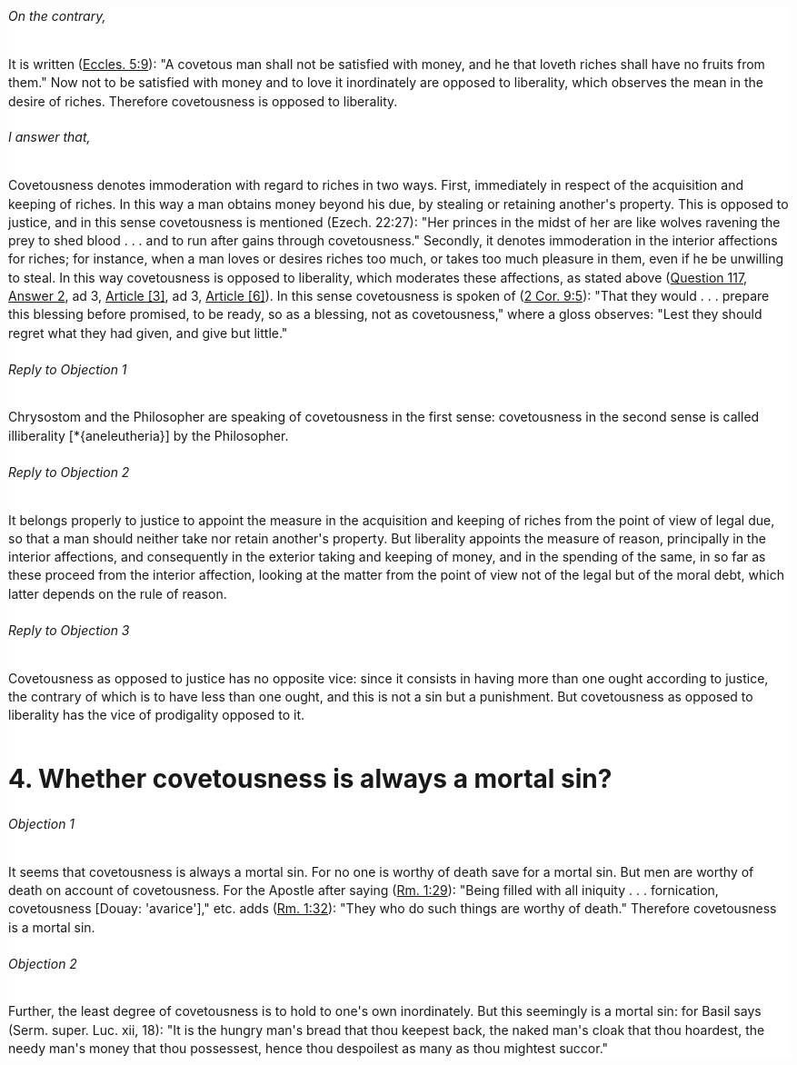 ###### On the contrary,
It is written ([Eccles. 5:9](http://bible.gospelcom.net/bible?Eccles++5:9)): "A covetous man shall not be satisfied with money, and he that loveth riches shall have no fruits from them." Now not to be satisfied with money and to love it inordinately are opposed to liberality, which observes the mean in the desire of riches. Therefore covetousness is opposed to liberality.  

###### I answer that,
Covetousness denotes immoderation with regard to riches in two ways. First, immediately in respect of the acquisition and keeping of riches. In this way a man obtains money beyond his due, by stealing or retaining another's property. This is opposed to justice, and in this sense covetousness is mentioned (Ezech. 22:27): "Her princes in the midst of her are like wolves ravening the prey to shed blood . . . and to run after gains through covetousness." Secondly, it denotes immoderation in the interior affections for riches; for instance, when a man loves or desires riches too much, or takes too much pleasure in them, even if he be unwilling to steal. In this way covetousness is opposed to liberality, which moderates these affections, as stated above ([Question 117](../115.%20Vices%20Opposed%20to%20Friendliness/117.%20Liberality.md), [Answer 2](../115.%20Vices%20Opposed%20to%20Friendliness/117.%20Liberality.md#2.%20Whether%20liberality%20is%20about%20money?%20), ad 3, [Article \[3\]](SS117.html#SSQ117A2A3THEP1), ad 3, [Article \[6\]](SS117.html#SSQ117A2A3A6THEP1)). In this sense covetousness is spoken of ([2 Cor. 9:5](http://bible.gospelcom.net/bible?2+Cor++9:5)): "That they would . . . prepare this blessing before promised, to be ready, so as a blessing, not as covetousness," where a gloss observes: "Lest they should regret what they had given, and give but little."  

###### Reply to Objection 1
Chrysostom and the Philosopher are speaking of covetousness in the first sense: covetousness in the second sense is called illiberality \[\*{aneleutheria}\] by the Philosopher.  

###### Reply to Objection 2
It belongs properly to justice to appoint the measure in the acquisition and keeping of riches from the point of view of legal due, so that a man should neither take nor retain another's property. But liberality appoints the measure of reason, principally in the interior affections, and consequently in the exterior taking and keeping of money, and in the spending of the same, in so far as these proceed from the interior affection, looking at the matter from the point of view not of the legal but of the moral debt, which latter depends on the rule of reason.  

###### Reply to Objection 3
Covetousness as opposed to justice has no opposite vice: since it consists in having more than one ought according to justice, the contrary of which is to have less than one ought, and this is not a sin but a punishment. But covetousness as opposed to liberality has the vice of prodigality opposed to it.  




# 4. Whether covetousness is always a mortal sin? 

###### Objection 1
It seems that covetousness is always a mortal sin. For no one is worthy of death save for a mortal sin. But men are worthy of death on account of covetousness. For the Apostle after saying ([Rm. 1:29](http://bible.gospelcom.net/bible?Rm++1:29)): "Being filled with all iniquity . . . fornication, covetousness \[Douay: 'avarice'\]," etc. adds ([Rm. 1:32](http://bible.gospelcom.net/bible?Rm++1:32)): "They who do such things are worthy of death." Therefore covetousness is a mortal sin.  

###### Objection 2
Further, the least degree of covetousness is to hold to one's own inordinately. But this seemingly is a mortal sin: for Basil says (Serm. super. Luc. xii, 18): "It is the hungry man's bread that thou keepest back, the naked man's cloak that thou hoardest, the needy man's money that thou possessest, hence thou despoilest as many as thou mightest succor."  
